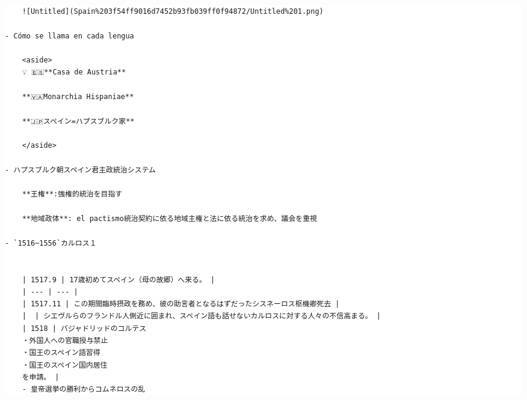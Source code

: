         ![Untitled](Spain%203f54ff9016d7452b93fb039ff0f94872/Untitled%201.png)
        
    - Cómo se llama en cada lengua
        
        <aside>
        💡 🇪🇸**Casa de Austria**
        
        **🇻🇦Monarchia Hispaniae**
        
        **🇯🇵スペイン=ハプスブルク家**
        
        </aside>
        
    - ハプスブルク朝スペイン君主政統治システム
        
        **王権**:強権的統治を目指す
        
        **地域政体**: el pactismo統治契約に依る地域主権と法に依る統治を求め、議会を重視
        
    - `1516~1556`カルロス１
        
        
        | 1517.9 | 17歳初めてスペイン（母の故郷）へ来る。 |
        | --- | --- |
        | 1517.11 | この期間臨時摂政を務め、彼の助言者となるはずだったシスネーロス枢機卿死去 |
        |  | シエヴルらのフランドル人側近に囲まれ、スペイン語も話せないカルロスに対する人々の不信高まる。 |
        | 1518 | バジャドリッドのコルテス
        ・外国人への官職授与禁止
        ・国王のスペイン語習得
        ・国王のスペイン国内居住
        を申請。 |
        - 皇帝選挙の勝利からコムネロスの乱
            